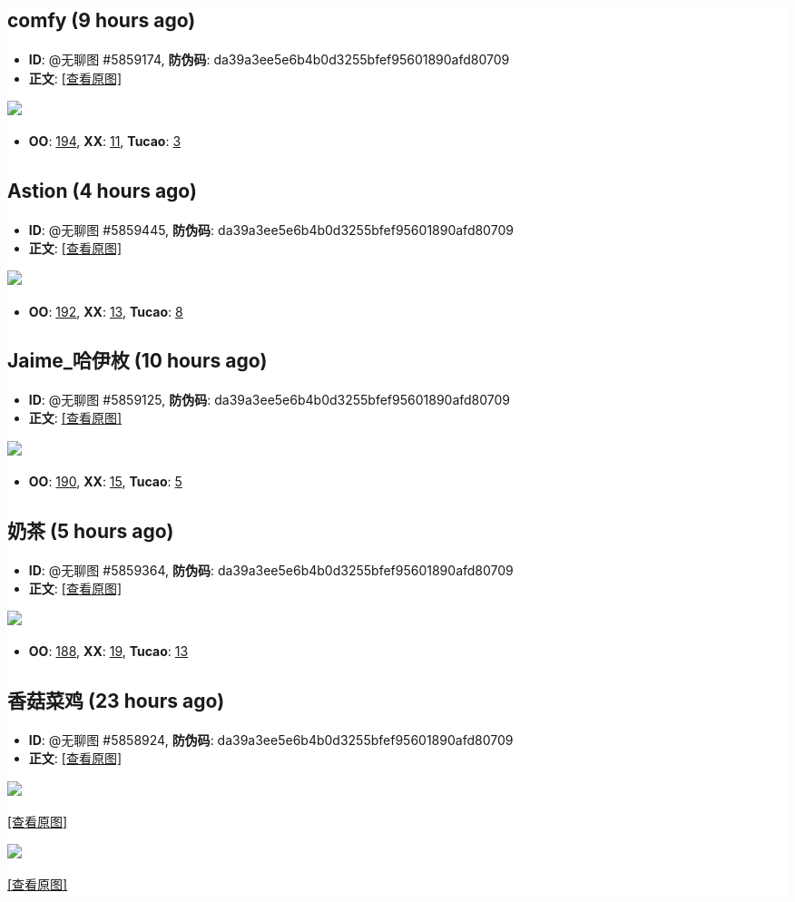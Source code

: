 ## comfy (9 hours ago) 

- **ID**: @无聊图 #5859174, **防伪码**: da39a3ee5e6b4b0d3255bfef95601890afd80709
- **正文**: [[查看原图]](//img.toto.im/large/425b249bgy1hyseo4bb9nj20pf17v147.jpg)  

![](https://img.toto.im/mw600/425b249bgy1hyseo4bb9nj20pf17v147.jpg)
- **OO**: [194](https://jandan.net/t/5859174#tucao-like), **XX**: [11](https://jandan.net/t/5859174#tucao-unlike), **Tucao**: [3](https://jandan.net/t/5859174#tucao-list)

## Astion (4 hours ago) 

- **ID**: @无聊图 #5859445, **防伪码**: da39a3ee5e6b4b0d3255bfef95601890afd80709
- **正文**: [[查看原图]](//img.toto.im/large/008HL3Tkly1hywtxsv2sdj30h40ja0u6.jpg)  

![](https://img.toto.im/mw600/008HL3Tkly1hywtxsv2sdj30h40ja0u6.jpg)
- **OO**: [192](https://jandan.net/t/5859445#tucao-like), **XX**: [13](https://jandan.net/t/5859445#tucao-unlike), **Tucao**: [8](https://jandan.net/t/5859445#tucao-list)

## Jaime_哈伊枚 (10 hours ago) 

- **ID**: @无聊图 #5859125, **防伪码**: da39a3ee5e6b4b0d3255bfef95601890afd80709
- **正文**: [[查看原图]](//img.toto.im/large/008HL3Tkly1hywitoe3flj30z41b0jz3.jpg)  

![](https://img.toto.im/mw600/008HL3Tkly1hywitoe3flj30z41b0jz3.jpg)
- **OO**: [190](https://jandan.net/t/5859125#tucao-like), **XX**: [15](https://jandan.net/t/5859125#tucao-unlike), **Tucao**: [5](https://jandan.net/t/5859125#tucao-list)

## 奶茶 (5 hours ago) 

- **ID**: @无聊图 #5859364, **防伪码**: da39a3ee5e6b4b0d3255bfef95601890afd80709
- **正文**: [[查看原图]](//img.toto.im/large/88848647gy1hywrx5fkkbg20b80k0x7c.gif)  

![](https://img.toto.im/large/88848647gy1hywrx5fkkbg20b80k0x7c.gif)
- **OO**: [188](https://jandan.net/t/5859364#tucao-like), **XX**: [19](https://jandan.net/t/5859364#tucao-unlike), **Tucao**: [13](https://jandan.net/t/5859364#tucao-list)

## 香菇菜鸡 (23 hours ago) 

- **ID**: @无聊图 #5858924, **防伪码**: da39a3ee5e6b4b0d3255bfef95601890afd80709
- **正文**: [[查看原图]](//img.toto.im/large/008gNLigly1hyvtqmiws6j323w16pqni.jpg)  

![](https://img.toto.im/mw600/008gNLigly1hyvtqmiws6j323w16pqni.jpg)  


[[查看原图]](//img.toto.im/large/008gNLigly1hyvtqmhdljj323w16pdvr.jpg)  

![](https://img.toto.im/mw600/008gNLigly1hyvtqmhdljj323w16pdvr.jpg)  


[[查看原图]](//img.toto.im/large/008gNLigly1hyvtqmkg4ej323w16pqul.jpg)  
